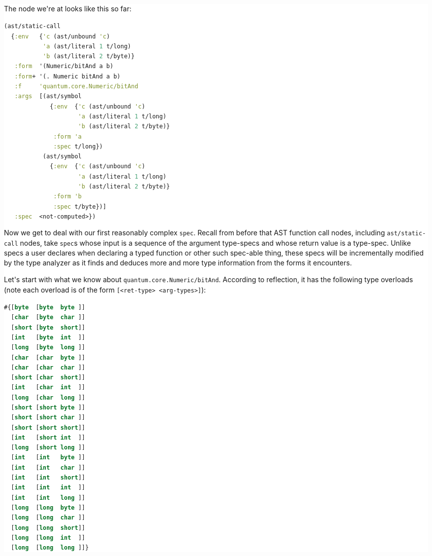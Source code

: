 The node we're at looks like this so far:

```clojure
(ast/static-call
  {:env   {'c (ast/unbound 'c)
           'a (ast/literal 1 t/long)
           'b (ast/literal 2 t/byte)}
   :form  '(Numeric/bitAnd a b)
   :form+ '(. Numeric bitAnd a b)
   :f     'quantum.core.Numeric/bitAnd
   :args  [(ast/symbol
             {:env  {'c (ast/unbound 'c)
                     'a (ast/literal 1 t/long)
                     'b (ast/literal 2 t/byte)}
              :form 'a
              :spec t/long})
           (ast/symbol
             {:env  {'c (ast/unbound 'c)
                     'a (ast/literal 1 t/long)
                     'b (ast/literal 2 t/byte)}
              :form 'b
              :spec t/byte})]
   :spec  <not-computed>})
```

Now we get to deal with our first reasonably complex `spec`. Recall from before that AST function call nodes, including `ast/static-call` nodes, take `spec`s whose input is a sequence of the argument type-specs and whose return value is a type-spec. Unlike specs a user declares when declaring a typed function or other such spec-able thing, these specs will be incrementally modified by the type analyzer as it finds and deduces more and more type information from the forms it encounters.

Let's start with what we know about `quantum.core.Numeric/bitAnd`. According to reflection, it has the following type overloads (note each overload is of the form `[<ret-type> <arg-types>]`):

```clojure
#{[byte  [byte  byte ]]
  [char  [byte  char ]]
  [short [byte  short]]
  [int   [byte  int  ]]
  [long  [byte  long ]]
  [char  [char  byte ]]
  [char  [char  char ]]
  [short [char  short]]
  [int   [char  int  ]]
  [long  [char  long ]]
  [short [short byte ]]
  [short [short char ]]
  [short [short short]]
  [int   [short int  ]]
  [long  [short long ]]
  [int   [int   byte ]]
  [int   [int   char ]]
  [int   [int   short]]
  [int   [int   int  ]]
  [int   [int   long ]]
  [long  [long  byte ]]
  [long  [long  char ]]
  [long  [long  short]]
  [long  [long  int  ]]
  [long  [long  long ]]}
```
